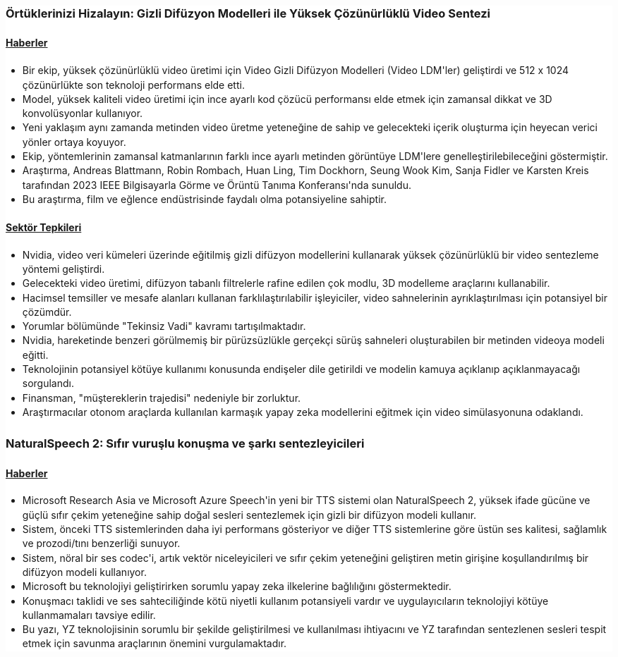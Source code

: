 
### Örtüklerinizi Hizalayın: Gizli Difüzyon Modelleri ile Yüksek Çözünürlüklü Video Sentezi

#### [Haberler](https://research.nvidia.com/labs/toronto-ai/VideoLDM/)

- Bir ekip, yüksek çözünürlüklü video üretimi için Video Gizli Difüzyon Modelleri (Video LDM'ler) geliştirdi ve 512 x 1024 çözünürlükte son teknoloji performans elde etti.
- Model, yüksek kaliteli video üretimi için ince ayarlı kod çözücü performansı elde etmek için zamansal dikkat ve 3D konvolüsyonlar kullanıyor.
- Yeni yaklaşım aynı zamanda metinden video üretme yeteneğine de sahip ve gelecekteki içerik oluşturma için heyecan verici yönler ortaya koyuyor.
- Ekip, yöntemlerinin zamansal katmanlarının farklı ince ayarlı metinden görüntüye LDM'lere genelleştirilebileceğini göstermiştir.
- Araştırma, Andreas Blattmann, Robin Rombach, Huan Ling, Tim Dockhorn, Seung Wook Kim, Sanja Fidler ve Karsten Kreis tarafından 2023 IEEE Bilgisayarla Görme ve Örüntü Tanıma Konferansı'nda sunuldu.
- Bu araştırma, film ve eğlence endüstrisinde faydalı olma potansiyeline sahiptir.

#### [Sektör Tepkileri](http://news.ycombinator.com/item?id=35624544)

- Nvidia, video veri kümeleri üzerinde eğitilmiş gizli difüzyon modellerini kullanarak yüksek çözünürlüklü bir video sentezleme yöntemi geliştirdi.
- Gelecekteki video üretimi, difüzyon tabanlı filtrelerle rafine edilen çok modlu, 3D modelleme araçlarını kullanabilir.
- Hacimsel temsiller ve mesafe alanları kullanan farklılaştırılabilir işleyiciler, video sahnelerinin ayrıklaştırılması için potansiyel bir çözümdür.
- Yorumlar bölümünde "Tekinsiz Vadi" kavramı tartışılmaktadır.
- Nvidia, hareketinde benzeri görülmemiş bir pürüzsüzlükle gerçekçi sürüş sahneleri oluşturabilen bir metinden videoya modeli eğitti.
- Teknolojinin potansiyel kötüye kullanımı konusunda endişeler dile getirildi ve modelin kamuya açıklanıp açıklanmayacağı sorgulandı.
- Finansman, "müştereklerin trajedisi" nedeniyle bir zorluktur.
- Araştırmacılar otonom araçlarda kullanılan karmaşık yapay zeka modellerini eğitmek için video simülasyonuna odaklandı.

### NaturalSpeech 2: Sıfır vuruşlu konuşma ve şarkı sentezleyicileri

#### [Haberler](https://speechresearch.github.io/naturalspeech2/)

- Microsoft Research Asia ve Microsoft Azure Speech'in yeni bir TTS sistemi olan NaturalSpeech 2, yüksek ifade gücüne ve güçlü sıfır çekim yeteneğine sahip doğal sesleri sentezlemek için gizli bir difüzyon modeli kullanır.
- Sistem, önceki TTS sistemlerinden daha iyi performans gösteriyor ve diğer TTS sistemlerine göre üstün ses kalitesi, sağlamlık ve prozodi/tını benzerliği sunuyor.
- Sistem, nöral bir ses codec'i, artık vektör niceleyicileri ve sıfır çekim yeteneğini geliştiren metin girişine koşullandırılmış bir difüzyon modeli kullanıyor.
- Microsoft bu teknolojiyi geliştirirken sorumlu yapay zeka ilkelerine bağlılığını göstermektedir.
- Konuşmacı taklidi ve ses sahteciliğinde kötü niyetli kullanım potansiyeli vardır ve uygulayıcıların teknolojiyi kötüye kullanmamaları tavsiye edilir.
- Bu yazı, YZ teknolojisinin sorumlu bir şekilde geliştirilmesi ve kullanılması ihtiyacını ve YZ tarafından sentezlenen sesleri tespit etmek için savunma araçlarının önemini vurgulamaktadır.
